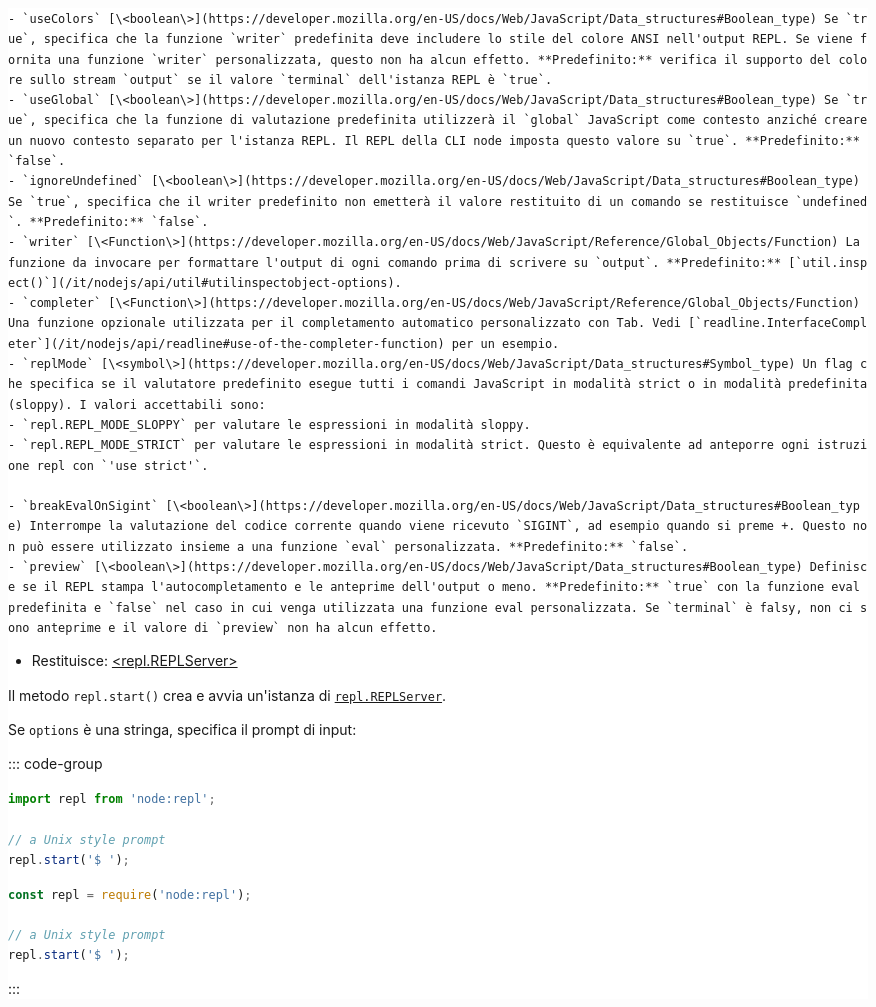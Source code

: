     - `useColors` [\<boolean\>](https://developer.mozilla.org/en-US/docs/Web/JavaScript/Data_structures#Boolean_type) Se `true`, specifica che la funzione `writer` predefinita deve includere lo stile del colore ANSI nell'output REPL. Se viene fornita una funzione `writer` personalizzata, questo non ha alcun effetto. **Predefinito:** verifica il supporto del colore sullo stream `output` se il valore `terminal` dell'istanza REPL è `true`.
    - `useGlobal` [\<boolean\>](https://developer.mozilla.org/en-US/docs/Web/JavaScript/Data_structures#Boolean_type) Se `true`, specifica che la funzione di valutazione predefinita utilizzerà il `global` JavaScript come contesto anziché creare un nuovo contesto separato per l'istanza REPL. Il REPL della CLI node imposta questo valore su `true`. **Predefinito:** `false`.
    - `ignoreUndefined` [\<boolean\>](https://developer.mozilla.org/en-US/docs/Web/JavaScript/Data_structures#Boolean_type) Se `true`, specifica che il writer predefinito non emetterà il valore restituito di un comando se restituisce `undefined`. **Predefinito:** `false`.
    - `writer` [\<Function\>](https://developer.mozilla.org/en-US/docs/Web/JavaScript/Reference/Global_Objects/Function) La funzione da invocare per formattare l'output di ogni comando prima di scrivere su `output`. **Predefinito:** [`util.inspect()`](/it/nodejs/api/util#utilinspectobject-options).
    - `completer` [\<Function\>](https://developer.mozilla.org/en-US/docs/Web/JavaScript/Reference/Global_Objects/Function) Una funzione opzionale utilizzata per il completamento automatico personalizzato con Tab. Vedi [`readline.InterfaceCompleter`](/it/nodejs/api/readline#use-of-the-completer-function) per un esempio.
    - `replMode` [\<symbol\>](https://developer.mozilla.org/en-US/docs/Web/JavaScript/Data_structures#Symbol_type) Un flag che specifica se il valutatore predefinito esegue tutti i comandi JavaScript in modalità strict o in modalità predefinita (sloppy). I valori accettabili sono:
    - `repl.REPL_MODE_SLOPPY` per valutare le espressioni in modalità sloppy.
    - `repl.REPL_MODE_STRICT` per valutare le espressioni in modalità strict. Questo è equivalente ad anteporre ogni istruzione repl con `'use strict'`.
 
    - `breakEvalOnSigint` [\<boolean\>](https://developer.mozilla.org/en-US/docs/Web/JavaScript/Data_structures#Boolean_type) Interrompe la valutazione del codice corrente quando viene ricevuto `SIGINT`, ad esempio quando si preme +. Questo non può essere utilizzato insieme a una funzione `eval` personalizzata. **Predefinito:** `false`.
    - `preview` [\<boolean\>](https://developer.mozilla.org/en-US/docs/Web/JavaScript/Data_structures#Boolean_type) Definisce se il REPL stampa l'autocompletamento e le anteprime dell'output o meno. **Predefinito:** `true` con la funzione eval predefinita e `false` nel caso in cui venga utilizzata una funzione eval personalizzata. Se `terminal` è falsy, non ci sono anteprime e il valore di `preview` non ha alcun effetto.
 
- Restituisce: [\<repl.REPLServer\>](/it/nodejs/api/repl#class-replserver)

Il metodo `repl.start()` crea e avvia un'istanza di [`repl.REPLServer`](/it/nodejs/api/repl#class-replserver).

Se `options` è una stringa, specifica il prompt di input:

::: code-group
```js [ESM]
import repl from 'node:repl';

// a Unix style prompt
repl.start('$ ');
```

```js [CJS]
const repl = require('node:repl');

// a Unix style prompt
repl.start('$ ');
```
:::
